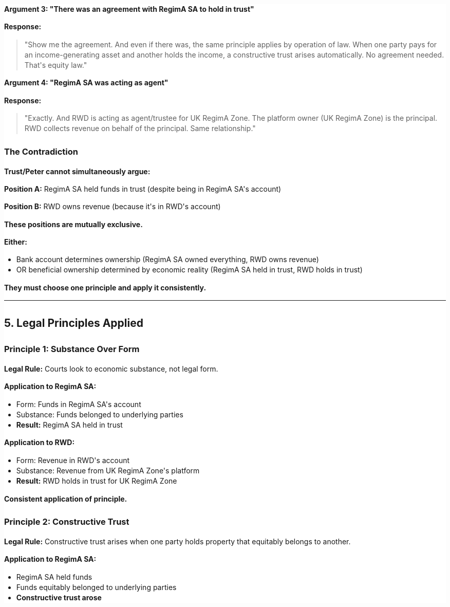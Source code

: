 **Argument 3: "There was an agreement with RegimA SA to hold in trust"**

**Response:**

> "Show me the agreement. And even if there was, the same principle applies by operation of law. When one party pays for an income-generating asset and another holds the income, a constructive trust arises automatically. No agreement needed. That's equity law."

**Argument 4: "RegimA SA was acting as agent"**

**Response:**

> "Exactly. And RWD is acting as agent/trustee for UK RegimA Zone. The platform owner (UK RegimA Zone) is the principal. RWD collects revenue on behalf of the principal. Same relationship."

### The Contradiction

**Trust/Peter cannot simultaneously argue:**

**Position A:** RegimA SA held funds in trust (despite being in RegimA SA's account)

**Position B:** RWD owns revenue (because it's in RWD's account)

**These positions are mutually exclusive.**

**Either:**
- Bank account determines ownership (RegimA SA owned everything, RWD owns revenue)
- OR beneficial ownership determined by economic reality (RegimA SA held in trust, RWD holds in trust)

**They must choose one principle and apply it consistently.**

---

## 5. Legal Principles Applied

### Principle 1: Substance Over Form

**Legal Rule:** Courts look to economic substance, not legal form.

**Application to RegimA SA:**
- Form: Funds in RegimA SA's account
- Substance: Funds belonged to underlying parties
- **Result:** RegimA SA held in trust

**Application to RWD:**
- Form: Revenue in RWD's account
- Substance: Revenue from UK RegimA Zone's platform
- **Result:** RWD holds in trust for UK RegimA Zone

**Consistent application of principle.**

### Principle 2: Constructive Trust

**Legal Rule:** Constructive trust arises when one party holds property that equitably belongs to another.

**Application to RegimA SA:**
- RegimA SA held funds
- Funds equitably belonged to underlying parties
- **Constructive trust arose**
